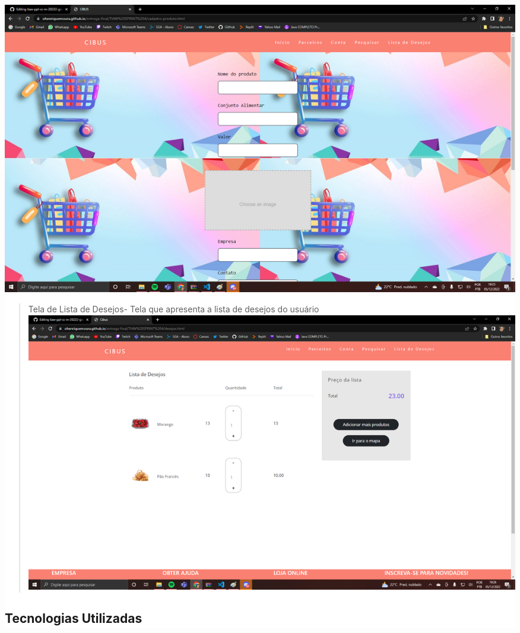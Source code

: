 ![Tela de Cadastro](./imagens/cadastro.png)
>Tela de Lista de Desejos- Tela que apresenta a lista de desejos do usuário
![Tela de Lista de Desejos](./imagens/lista.png)
## Tecnologias Utilizadas
